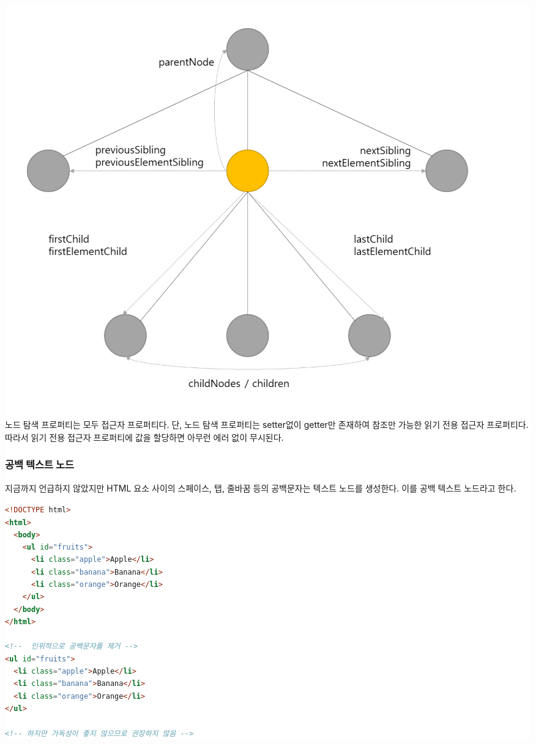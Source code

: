 ![트리 노드 탐색 프로퍼티](../img/treeProp.png)

노드 탐색 프로퍼티는 모두 접근자 프로퍼티다. 단, 노드 탐색 프로퍼티는 setter없이 getter만 존재하여 참조만 가능한 읽기 전용 접근자 프로퍼티다. 따라서 읽기 전용 접근자 프로퍼티에 값을 할당하면 아무런 에러 없이 무시된다.

### 공백 텍스트 노드

지금까지 언급하지 않았지만 HTML 요소 사이의 스페이스, 탭, 줄바꿈 등의 공백문자는 텍스트 노드를 생성한다. 이를 공백 텍스트 노드라고 한다.

```html
<!DOCTYPE html>
<html>
  <body>
    <ul id="fruits">
      <li class="apple">Apple</li>
      <li class="banana">Banana</li>
      <li class="orange">Orange</li>
    </ul>
  </body>
</html>

<!--  인위적으로 공백문자를 제거 -->
<ul id="fruits">
  <li class="apple">Apple</li>
  <li class="banana">Banana</li>
  <li class="orange">Orange</li>
</ul>

<!-- 하지만 가독성이 좋지 않으므로 권장하지 않음 -->
```
